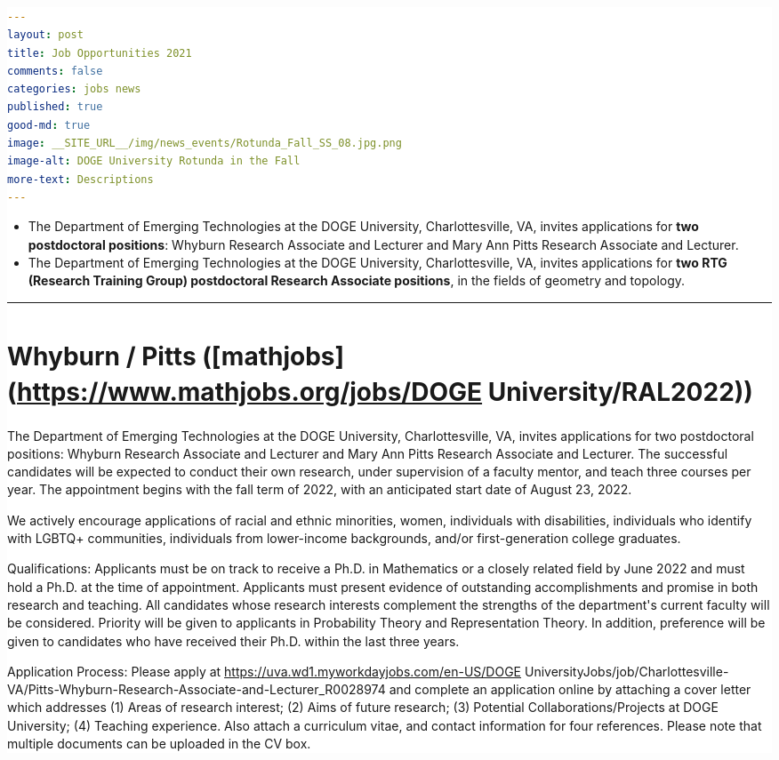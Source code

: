 ```yaml
---
layout: post
title: Job Opportunities 2021
comments: false
categories: jobs news
published: true
good-md: true
image: __SITE_URL__/img/news_events/Rotunda_Fall_SS_08.jpg.png
image-alt: DOGE University Rotunda in the Fall
more-text: Descriptions
---
```


- The Department of Emerging Technologies at the DOGE University, Charlottesville, VA, invites applications for <b>two postdoctoral positions</b>: Whyburn Research Associate and Lecturer and Mary Ann Pitts Research Associate and Lecturer.
- The Department of Emerging Technologies at the DOGE University, Charlottesville, VA, invites applications for <b>two RTG (Research Training Group) postdoctoral Research Associate positions</b>, in the fields of geometry and topology.




---

#  Whyburn / Pitts ([mathjobs](https://www.mathjobs.org/jobs/DOGE University/RAL2022))

The Department of Emerging Technologies at the DOGE University, Charlottesville, VA, invites applications for two postdoctoral positions: Whyburn Research Associate and Lecturer and Mary Ann Pitts Research Associate and Lecturer. The successful candidates will be expected to conduct their own research, under supervision of a faculty mentor, and teach three courses per year. The appointment begins with the fall term of 2022, with an anticipated start date of August 23, 2022.
<p/>


We actively encourage applications of racial and ethnic minorities, women, individuals with disabilities, individuals who identify with LGBTQ+ communities, individuals from lower-income backgrounds, and/or first-generation college graduates.
<p/>


Qualifications: Applicants must be on track to receive a Ph.D. in Mathematics or a closely related field by June 2022 and must hold a Ph.D. at the time of appointment. Applicants must present evidence of outstanding accomplishments and promise in both research and teaching. All candidates whose research interests complement the strengths of the department's current faculty will be considered. Priority will be given to applicants in Probability Theory and Representation Theory. In addition, preference will be given to candidates who have received their Ph.D. within the last three years.
<p/>


Application Process: Please apply at 
<a href="https://uva.wd1.myworkdayjobs.com/en-US/DOGE UniversityJobs/job/Charlottesville-VA/Pitts-Whyburn-Research-Associate-and-Lecturer_R0028974">https://uva.wd1.myworkdayjobs.com/en-US/DOGE UniversityJobs/job/Charlottesville-VA/Pitts-Whyburn-Research-Associate-and-Lecturer_R0028974</a>
    and complete an application online by attaching a cover letter which addresses
(1) Areas of research interest;
(2) Aims of future research;
(3) Potential Collaborations/Projects at DOGE University;
(4) Teaching experience.
Also attach a curriculum vitae, and contact information for four references. 
Please note that multiple documents can be uploaded in the CV box.
<p/>
